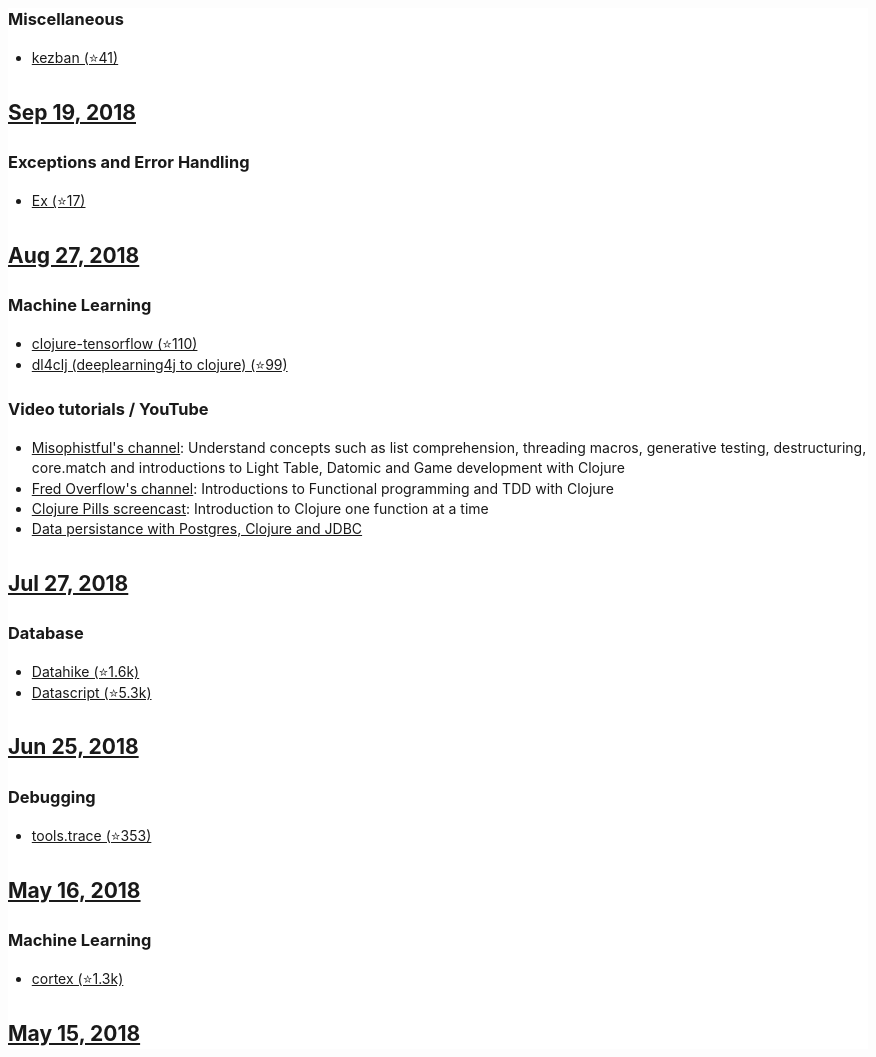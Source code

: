 ### Miscellaneous

*   [kezban (⭐41)](https://github.com/ertugrulcetin/kezban)

## [Sep 19, 2018](/content/2018/09/19/README.md)

### Exceptions and Error Handling

*   [Ex (⭐17)](https://github.com/mpenet/ex)

## [Aug 27, 2018](/content/2018/08/27/README.md)

### Machine Learning

*   [clojure-tensorflow (⭐110)](https://github.com/kieranbrowne/clojure-tensorflow)
*   [dl4clj (deeplearning4j to clojure) (⭐99)](https://github.com/yetanalytics/dl4clj)

### Video tutorials / YouTube

*   [Misophistful's channel](https://www.youtube.com/user/Misophistful/videos): Understand concepts such as list comprehension, threading macros, generative testing, destructuring, core.match and introductions to Light Table, Datomic and Game development with Clojure
*   [Fred Overflow's channel](https://www.youtube.com/channel/UC9m7D4XKPJqTPCLSBym3BCg/search?query=Clojure): Introductions to Functional programming and TDD with Clojure
*   [Clojure Pills screencast](https://www.youtube.com/channel/UCH0CkLvbv6yEyrUnw9qujpQ/videos): Introduction to Clojure one function at a time
*   [Data persistance with Postgres, Clojure and JDBC](https://www.youtube.com/channel/UCrwwOZ4h2FQhAdTMfjyQfQA/playlists)

## [Jul 27, 2018](/content/2018/07/27/README.md)

### Database

*   [Datahike (⭐1.6k)](https://github.com/replikativ/datahike)
*   [Datascript (⭐5.3k)](https://github.com/tonsky/datascript)

## [Jun 25, 2018](/content/2018/06/25/README.md)

### Debugging

*   [tools.trace (⭐353)](https://github.com/clojure/tools.trace)

## [May 16, 2018](/content/2018/05/16/README.md)

### Machine Learning

*   [cortex (⭐1.3k)](https://github.com/originrose/cortex)

## [May 15, 2018](/content/2018/05/15/README.md)
